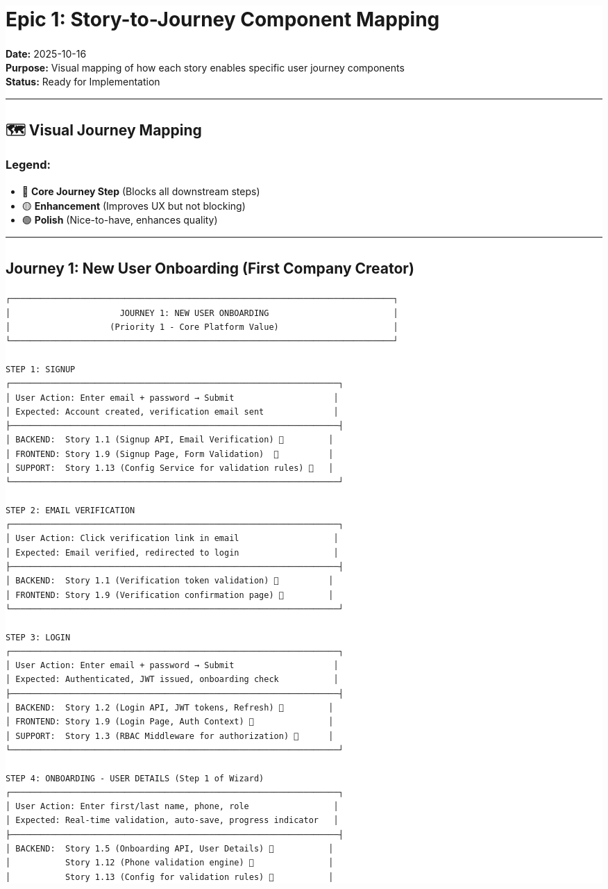 # Epic 1: Story-to-Journey Component Mapping

**Date:** 2025-10-16  
**Purpose:** Visual mapping of how each story enables specific user journey components  
**Status:** Ready for Implementation

---

## 🗺️ Visual Journey Mapping

### **Legend:**
- 🔴 **Core Journey Step** (Blocks all downstream steps)
- 🟡 **Enhancement** (Improves UX but not blocking)
- 🟢 **Polish** (Nice-to-have, enhances quality)

---

## Journey 1: New User Onboarding (First Company Creator)

```
┌─────────────────────────────────────────────────────────────────────────────┐
│                      JOURNEY 1: NEW USER ONBOARDING                         │
│                    (Priority 1 - Core Platform Value)                       │
└─────────────────────────────────────────────────────────────────────────────┘

STEP 1: SIGNUP
┌──────────────────────────────────────────────────────────────────┐
│ User Action: Enter email + password → Submit                    │
│ Expected: Account created, verification email sent              │
├──────────────────────────────────────────────────────────────────┤
│ BACKEND:  Story 1.1 (Signup API, Email Verification) 🔴         │
│ FRONTEND: Story 1.9 (Signup Page, Form Validation)  🔴          │
│ SUPPORT:  Story 1.13 (Config Service for validation rules) 🔴   │
└──────────────────────────────────────────────────────────────────┘

STEP 2: EMAIL VERIFICATION
┌──────────────────────────────────────────────────────────────────┐
│ User Action: Click verification link in email                   │
│ Expected: Email verified, redirected to login                   │
├──────────────────────────────────────────────────────────────────┤
│ BACKEND:  Story 1.1 (Verification token validation) 🔴          │
│ FRONTEND: Story 1.9 (Verification confirmation page) 🔴         │
└──────────────────────────────────────────────────────────────────┘

STEP 3: LOGIN
┌──────────────────────────────────────────────────────────────────┐
│ User Action: Enter email + password → Submit                    │
│ Expected: Authenticated, JWT issued, onboarding check           │
├──────────────────────────────────────────────────────────────────┤
│ BACKEND:  Story 1.2 (Login API, JWT tokens, Refresh) 🔴         │
│ FRONTEND: Story 1.9 (Login Page, Auth Context) 🔴               │
│ SUPPORT:  Story 1.3 (RBAC Middleware for authorization) 🔴      │
└──────────────────────────────────────────────────────────────────┘

STEP 4: ONBOARDING - USER DETAILS (Step 1 of Wizard)
┌──────────────────────────────────────────────────────────────────┐
│ User Action: Enter first/last name, phone, role                 │
│ Expected: Real-time validation, auto-save, progress indicator   │
├──────────────────────────────────────────────────────────────────┤
│ BACKEND:  Story 1.5 (Onboarding API, User Details) 🔴           │
│           Story 1.12 (Phone validation engine) 🔴               │
│           Story 1.13 (Config for validation rules) 🔴           │
```